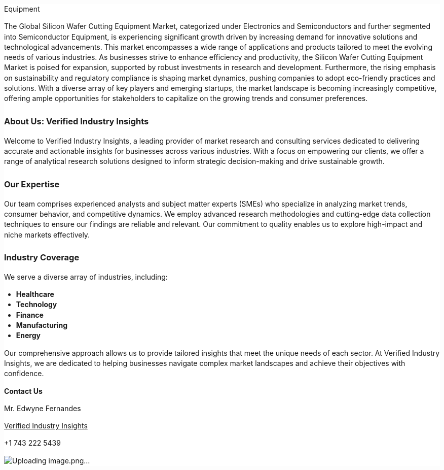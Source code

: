 Equipment </h3><p>The Global Silicon Wafer Cutting Equipment Market, categorized under Electronics and Semiconductors and further segmented into Semiconductor Equipment, is experiencing significant growth driven by increasing demand for innovative solutions and technological advancements. This market encompasses a wide range of applications and products tailored to meet the evolving needs of various industries. As businesses strive to enhance efficiency and productivity, the Silicon Wafer Cutting Equipment Market is poised for expansion, supported by robust investments in research and development. Furthermore, the rising emphasis on sustainability and regulatory compliance is shaping market dynamics, pushing companies to adopt eco-friendly practices and solutions. With a diverse array of key players and emerging startups, the market landscape is becoming increasingly competitive, offering ample opportunities for stakeholders to capitalize on the growing trends and consumer preferences.</p><h3>About Us: Verified Industry Insights</h3><p>Welcome to Verified Industry Insights, a leading provider of market research and consulting services dedicated to delivering accurate and actionable insights for businesses across various industries. With a focus on empowering our clients, we offer a range of analytical research solutions designed to inform strategic decision-making and drive sustainable growth.</p><h3>Our Expertise</h3><p>Our team comprises experienced analysts and subject matter experts (SMEs) who specialize in analyzing market trends, consumer behavior, and competitive dynamics. We employ advanced research methodologies and cutting-edge data collection techniques to ensure our findings are reliable and relevant. Our commitment to quality enables us to explore high-impact and niche markets effectively.</p><h3>Industry Coverage</h3><p>We serve a diverse array of industries, including:</p><ul><li><strong>Healthcare</strong></li><li><strong>Technology</strong></li><li><strong>Finance</strong></li><li><strong>Manufacturing</strong></li><li><strong>Energy</strong></li></ul><p>Our comprehensive approach allows us to provide tailored insights that meet the unique needs of each sector. At Verified Industry Insights, we are dedicated to helping businesses navigate complex market landscapes and achieve their objectives with confidence.</p><p><strong>Contact Us</strong></p><p>Mr. Edwyne Fernandes</p><p><a href="https://www.verifiedindustryinsights.com/">Verified Industry Insights</a></p><p>+1 743 222 5439</p>
![Uploading image.png…]()
